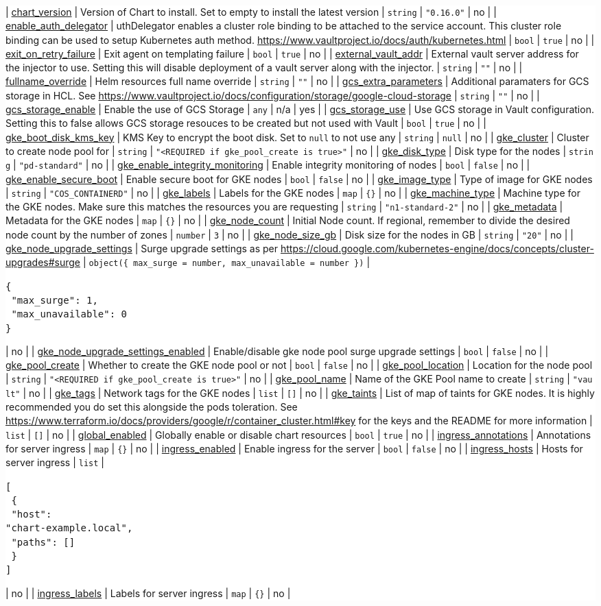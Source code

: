 | <a name="input_chart_version"></a> [chart\_version](#input\_chart\_version) | Version of Chart to install. Set to empty to install the latest version | `string` | `"0.16.0"` | no |
| <a name="input_enable_auth_delegator"></a> [enable\_auth\_delegator](#input\_enable\_auth\_delegator) | uthDelegator enables a cluster role binding to be attached to the service account.  This cluster role binding can be used to setup Kubernetes auth method. https://www.vaultproject.io/docs/auth/kubernetes.html | `bool` | `true` | no |
| <a name="input_exit_on_retry_failure"></a> [exit\_on\_retry\_failure](#input\_exit\_on\_retry\_failure) | Exit agent on templating failure | `bool` | `true` | no |
| <a name="input_external_vault_addr"></a> [external\_vault\_addr](#input\_external\_vault\_addr) | External vault server address for the injector to use. Setting this will disable deployment of a vault server along with the injector. | `string` | `""` | no |
| <a name="input_fullname_override"></a> [fullname\_override](#input\_fullname\_override) | Helm resources full name override | `string` | `""` | no |
| <a name="input_gcs_extra_parameters"></a> [gcs\_extra\_parameters](#input\_gcs\_extra\_parameters) | Additional paramaters for GCS storage in HCL. See https://www.vaultproject.io/docs/configuration/storage/google-cloud-storage | `string` | `""` | no |
| <a name="input_gcs_storage_enable"></a> [gcs\_storage\_enable](#input\_gcs\_storage\_enable) | Enable the use of GCS Storage | `any` | n/a | yes |
| <a name="input_gcs_storage_use"></a> [gcs\_storage\_use](#input\_gcs\_storage\_use) | Use GCS storage in Vault configuration. Setting this to false allows GCS storage resouces to be created but not used with Vault | `bool` | `true` | no |
| <a name="input_gke_boot_disk_kms_key"></a> [gke\_boot\_disk\_kms\_key](#input\_gke\_boot\_disk\_kms\_key) | KMS Key to encrypt the boot disk. Set to `null` to not use any | `string` | `null` | no |
| <a name="input_gke_cluster"></a> [gke\_cluster](#input\_gke\_cluster) | Cluster to create node pool for | `string` | `"<REQUIRED if gke_pool_create is true>"` | no |
| <a name="input_gke_disk_type"></a> [gke\_disk\_type](#input\_gke\_disk\_type) | Disk type for the nodes | `string` | `"pd-standard"` | no |
| <a name="input_gke_enable_integrity_monitoring"></a> [gke\_enable\_integrity\_monitoring](#input\_gke\_enable\_integrity\_monitoring) | Enable integrity monitoring of nodes | `bool` | `false` | no |
| <a name="input_gke_enable_secure_boot"></a> [gke\_enable\_secure\_boot](#input\_gke\_enable\_secure\_boot) | Enable secure boot for GKE nodes | `bool` | `false` | no |
| <a name="input_gke_image_type"></a> [gke\_image\_type](#input\_gke\_image\_type) | Type of image for GKE nodes | `string` | `"COS_CONTAINERD"` | no |
| <a name="input_gke_labels"></a> [gke\_labels](#input\_gke\_labels) | Labels for the GKE nodes | `map` | `{}` | no |
| <a name="input_gke_machine_type"></a> [gke\_machine\_type](#input\_gke\_machine\_type) | Machine type for the GKE nodes. Make sure this matches the resources you are requesting | `string` | `"n1-standard-2"` | no |
| <a name="input_gke_metadata"></a> [gke\_metadata](#input\_gke\_metadata) | Metadata for the GKE nodes | `map` | `{}` | no |
| <a name="input_gke_node_count"></a> [gke\_node\_count](#input\_gke\_node\_count) | Initial Node count. If regional, remember to divide the desired node count by the number of zones | `number` | `3` | no |
| <a name="input_gke_node_size_gb"></a> [gke\_node\_size\_gb](#input\_gke\_node\_size\_gb) | Disk size for the nodes in GB | `string` | `"20"` | no |
| <a name="input_gke_node_upgrade_settings"></a> [gke\_node\_upgrade\_settings](#input\_gke\_node\_upgrade\_settings) | Surge upgrade settings as per https://cloud.google.com/kubernetes-engine/docs/concepts/cluster-upgrades#surge | `object({ max_surge = number, max_unavailable = number })` | <pre>{<br>  "max_surge": 1,<br>  "max_unavailable": 0<br>}</pre> | no |
| <a name="input_gke_node_upgrade_settings_enabled"></a> [gke\_node\_upgrade\_settings\_enabled](#input\_gke\_node\_upgrade\_settings\_enabled) | Enable/disable gke node pool surge upgrade settings | `bool` | `false` | no |
| <a name="input_gke_pool_create"></a> [gke\_pool\_create](#input\_gke\_pool\_create) | Whether to create the GKE node pool or not | `bool` | `false` | no |
| <a name="input_gke_pool_location"></a> [gke\_pool\_location](#input\_gke\_pool\_location) | Location for the node pool | `string` | `"<REQUIRED if gke_pool_create is true>"` | no |
| <a name="input_gke_pool_name"></a> [gke\_pool\_name](#input\_gke\_pool\_name) | Name of the GKE Pool name to create | `string` | `"vault"` | no |
| <a name="input_gke_tags"></a> [gke\_tags](#input\_gke\_tags) | Network tags for the GKE nodes | `list` | `[]` | no |
| <a name="input_gke_taints"></a> [gke\_taints](#input\_gke\_taints) | List of map of taints for GKE nodes. It is highly recommended you do set this alongside the pods toleration. See https://www.terraform.io/docs/providers/google/r/container_cluster.html#key for the keys and the README for more information | `list` | `[]` | no |
| <a name="input_global_enabled"></a> [global\_enabled](#input\_global\_enabled) | Globally enable or disable chart resources | `bool` | `true` | no |
| <a name="input_ingress_annotations"></a> [ingress\_annotations](#input\_ingress\_annotations) | Annotations for server ingress | `map` | `{}` | no |
| <a name="input_ingress_enabled"></a> [ingress\_enabled](#input\_ingress\_enabled) | Enable ingress for the server | `bool` | `false` | no |
| <a name="input_ingress_hosts"></a> [ingress\_hosts](#input\_ingress\_hosts) | Hosts for server ingress | `list` | <pre>[<br>  {<br>    "host": "chart-example.local",<br>    "paths": []<br>  }<br>]</pre> | no |
| <a name="input_ingress_labels"></a> [ingress\_labels](#input\_ingress\_labels) | Labels for server ingress | `map` | `{}` | no |